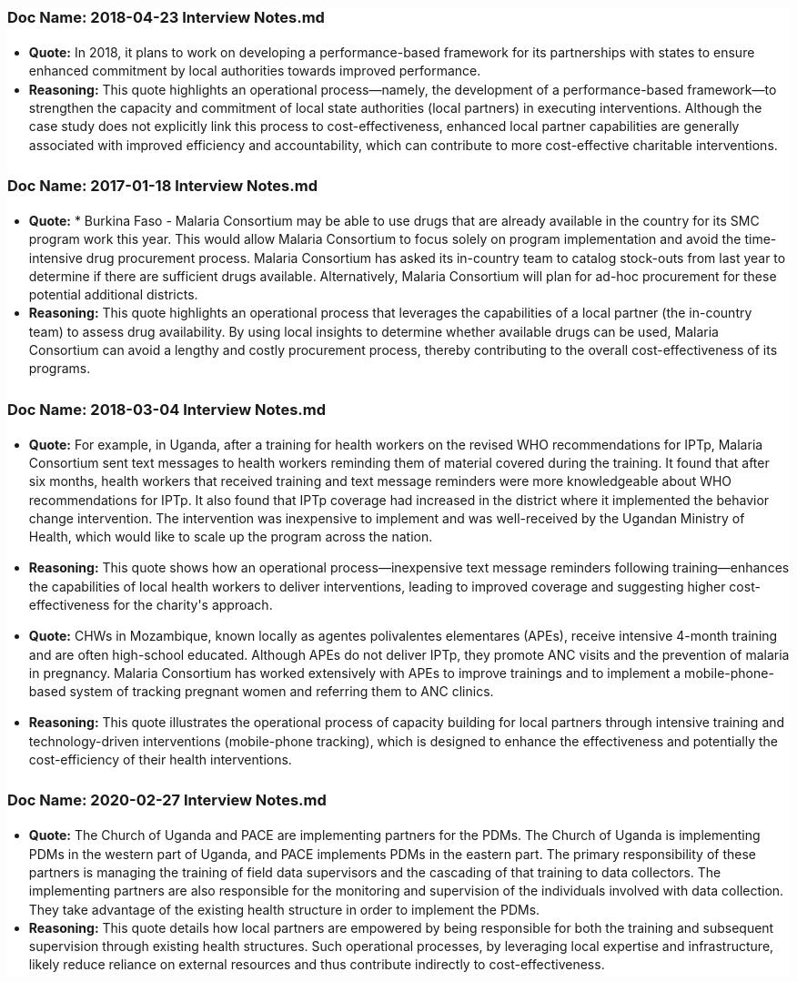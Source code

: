 ### Doc Name: 2018-04-23 Interview Notes.md
- **Quote:** In 2018, it plans to work on developing a performance-based framework for its partnerships with states to ensure enhanced commitment by local authorities towards improved performance.
- **Reasoning:** This quote highlights an operational process—namely, the development of a performance-based framework—to strengthen the capacity and commitment of local state authorities (local partners) in executing interventions. Although the case study does not explicitly link this process to cost-effectiveness, enhanced local partner capabilities are generally associated with improved efficiency and accountability, which can contribute to more cost-effective charitable interventions.

### Doc Name: 2017-01-18 Interview Notes.md
- **Quote:** * Burkina Faso - Malaria Consortium may be able to use drugs that are already available in the country for its SMC program work this year. This would allow Malaria Consortium to focus solely on program implementation and avoid the time-intensive drug procurement process. Malaria Consortium has asked its in-country team to catalog stock-outs from last year to determine if there are sufficient drugs available. Alternatively, Malaria Consortium will plan for ad-hoc procurement for these potential additional districts.
- **Reasoning:** This quote highlights an operational process that leverages the capabilities of a local partner (the in-country team) to assess drug availability. By using local insights to determine whether available drugs can be used, Malaria Consortium can avoid a lengthy and costly procurement process, thereby contributing to the overall cost-effectiveness of its programs.

### Doc Name: 2018-03-04 Interview Notes.md
- **Quote:** For example, in Uganda, after a training for health workers on the revised WHO recommendations for IPTp, Malaria Consortium sent text messages to health workers reminding them of material covered during the training. It found that after six months, health workers that received training and text message reminders were more knowledgeable about WHO recommendations for IPTp. It also found that IPTp coverage had increased in the district where it implemented the behavior change intervention. The intervention was inexpensive to implement and was well-received by the Ugandan Ministry of Health, which would like to scale up the program across the nation.
- **Reasoning:** This quote shows how an operational process—inexpensive text message reminders following training—enhances the capabilities of local health workers to deliver interventions, leading to improved coverage and suggesting higher cost-effectiveness for the charity's approach.

- **Quote:** CHWs in Mozambique, known locally as agentes polivalentes elementares (APEs), receive intensive 4-month training and are often high-school educated. Although APEs do not deliver IPTp, they promote ANC visits and the prevention of malaria in pregnancy. Malaria Consortium has worked extensively with APEs to improve trainings and to implement a mobile-phone-based system of tracking pregnant women and referring them to ANC clinics.
- **Reasoning:** This quote illustrates the operational process of capacity building for local partners through intensive training and technology-driven interventions (mobile-phone tracking), which is designed to enhance the effectiveness and potentially the cost-efficiency of their health interventions.

### Doc Name: 2020-02-27 Interview Notes.md
- **Quote:** The Church of Uganda and PACE are implementing partners for the PDMs. The Church of Uganda is implementing PDMs in the western part of Uganda, and PACE implements PDMs in the eastern part. The primary responsibility of these partners is managing the training of field data supervisors and the cascading of that training to data collectors. The implementing partners are also responsible for the monitoring and supervision of the individuals involved with data collection. They take advantage of the existing health structure in order to implement the PDMs.
- **Reasoning:** This quote details how local partners are empowered by being responsible for both the training and subsequent supervision through existing health structures. Such operational processes, by leveraging local expertise and infrastructure, likely reduce reliance on external resources and thus contribute indirectly to cost-effectiveness.
